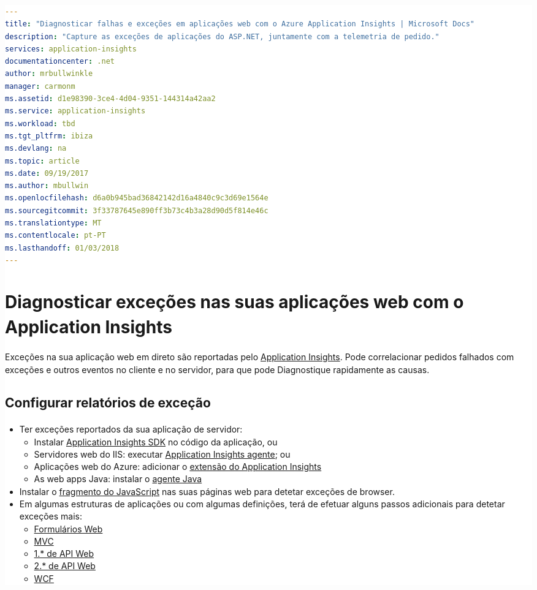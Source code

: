 ```yaml
---
title: "Diagnosticar falhas e exceções em aplicações web com o Azure Application Insights | Microsoft Docs"
description: "Capture as exceções de aplicações do ASP.NET, juntamente com a telemetria de pedido."
services: application-insights
documentationcenter: .net
author: mrbullwinkle
manager: carmonm
ms.assetid: d1e98390-3ce4-4d04-9351-144314a42aa2
ms.service: application-insights
ms.workload: tbd
ms.tgt_pltfrm: ibiza
ms.devlang: na
ms.topic: article
ms.date: 09/19/2017
ms.author: mbullwin
ms.openlocfilehash: d6a0b945bad36842142d16a4840c9c3d69e1564e
ms.sourcegitcommit: 3f33787645e890ff3b73c4b3a28d90d5f814e46c
ms.translationtype: MT
ms.contentlocale: pt-PT
ms.lasthandoff: 01/03/2018
---
```

# <a name="diagnose-exceptions-in-your-web-apps-with-application-insights"></a>Diagnosticar exceções nas suas aplicações web com o Application Insights
Exceções na sua aplicação web em direto são reportadas pelo [Application Insights](app-insights-overview.md). Pode correlacionar pedidos falhados com exceções e outros eventos no cliente e no servidor, para que pode Diagnostique rapidamente as causas.

## <a name="set-up-exception-reporting"></a>Configurar relatórios de exceção
* Ter exceções reportados da sua aplicação de servidor:
  * Instalar [Application Insights SDK](app-insights-asp-net.md) no código da aplicação, ou
  * Servidores web do IIS: executar [Application Insights agente](app-insights-monitor-performance-live-website-now.md); ou
  * Aplicações web do Azure: adicionar o [extensão do Application Insights](app-insights-azure-web-apps.md)
  * As web apps Java: instalar o [agente Java](app-insights-java-agent.md)
* Instalar o [fragmento do JavaScript](app-insights-javascript.md) nas suas páginas web para detetar exceções de browser.
* Em algumas estruturas de aplicações ou com algumas definições, terá de efetuar alguns passos adicionais para detetar exceções mais:
  * [Formulários Web](#web-forms)
  * [MVC](#mvc)
  * [1.* de API Web](#web-api-1x)
  * [2.* de API Web](#web-api-2x)
  * [WCF](#wcf)
